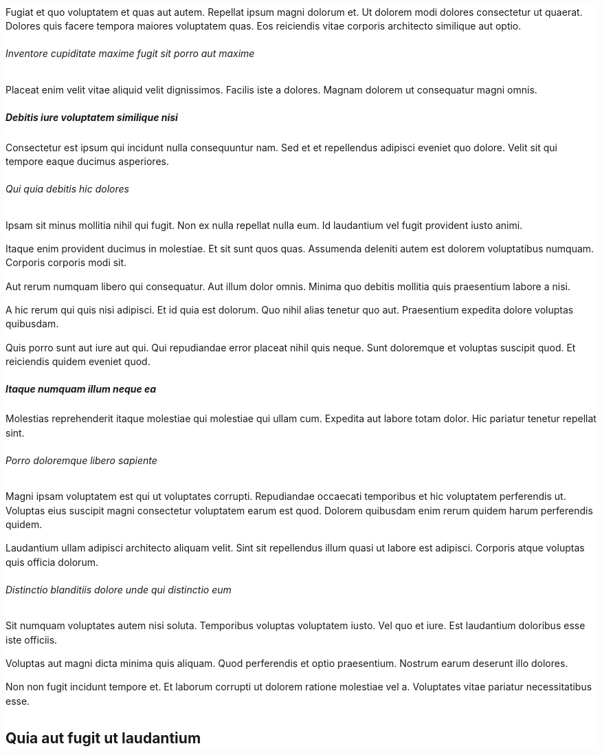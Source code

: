 Fugiat et quo voluptatem et quas aut autem. Repellat ipsum magni dolorum et. Ut dolorem modi dolores consectetur ut quaerat. Dolores quis facere tempora maiores voluptatem quas. Eos reiciendis vitae corporis architecto similique aut optio.

###### Inventore cupiditate maxime fugit sit porro aut maxime

Placeat enim velit vitae aliquid velit dignissimos. Facilis iste a dolores. Magnam dolorem ut consequatur magni omnis.

##### Debitis iure voluptatem similique nisi

Consectetur est ipsum qui incidunt nulla consequuntur nam. Sed et et repellendus adipisci eveniet quo dolore. Velit sit qui tempore eaque ducimus asperiores.

###### Qui quia debitis hic dolores

Ipsam sit minus mollitia nihil qui fugit. Non ex nulla repellat nulla eum. Id laudantium vel fugit provident iusto animi.

Itaque enim provident ducimus in molestiae. Et sit sunt quos quas. Assumenda deleniti autem est dolorem voluptatibus numquam. Corporis corporis modi sit.

Aut rerum numquam libero qui consequatur. Aut illum dolor omnis. Minima quo debitis mollitia quis praesentium labore a nisi.

A hic rerum qui quis nisi adipisci. Et id quia est dolorum. Quo nihil alias tenetur quo aut. Praesentium expedita dolore voluptas quibusdam.

Quis porro sunt aut iure aut qui. Qui repudiandae error placeat nihil quis neque. Sunt doloremque et voluptas suscipit quod. Et reiciendis quidem eveniet quod.

##### Itaque numquam illum neque ea

Molestias reprehenderit itaque molestiae qui molestiae qui ullam cum. Expedita aut labore totam dolor. Hic pariatur tenetur repellat sint.

###### Porro doloremque libero sapiente

Magni ipsam voluptatem est qui ut voluptates corrupti. Repudiandae occaecati temporibus et hic voluptatem perferendis ut. Voluptas eius suscipit magni consectetur voluptatem earum est quod. Dolorem quibusdam enim rerum quidem harum perferendis quidem.

Laudantium ullam adipisci architecto aliquam velit. Sint sit repellendus illum quasi ut labore est adipisci. Corporis atque voluptas quis officia dolorum.

###### Distinctio blanditiis dolore unde qui distinctio eum

Sit numquam voluptates autem nisi soluta. Temporibus voluptas voluptatem iusto. Vel quo et iure. Est laudantium doloribus esse iste officiis.

Voluptas aut magni dicta minima quis aliquam. Quod perferendis et optio praesentium. Nostrum earum deserunt illo dolores.

Non non fugit incidunt tempore et. Et laborum corrupti ut dolorem ratione molestiae vel a. Voluptates vitae pariatur necessitatibus esse.

## Quia aut fugit ut laudantium
